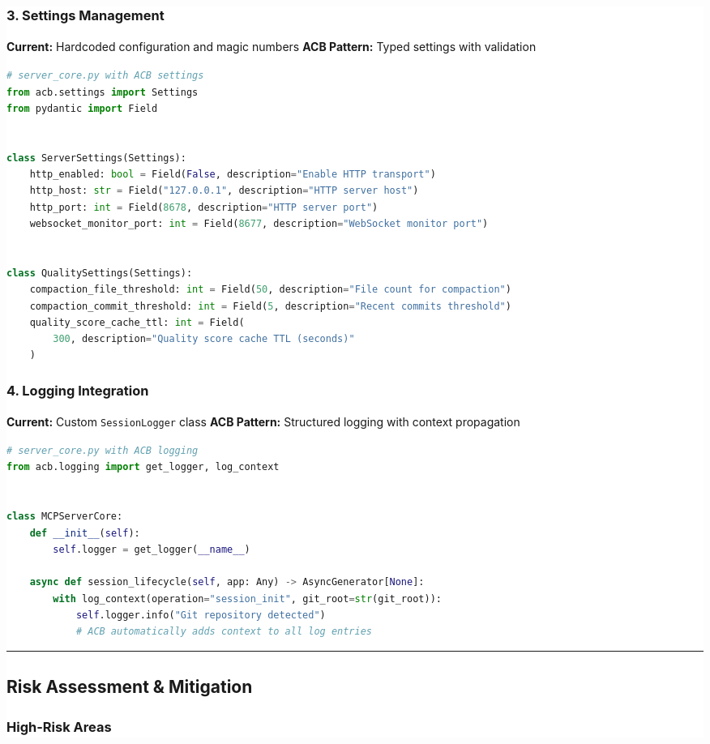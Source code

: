 ### 3. Settings Management

**Current:** Hardcoded configuration and magic numbers
**ACB Pattern:** Typed settings with validation

```python
# server_core.py with ACB settings
from acb.settings import Settings
from pydantic import Field


class ServerSettings(Settings):
    http_enabled: bool = Field(False, description="Enable HTTP transport")
    http_host: str = Field("127.0.0.1", description="HTTP server host")
    http_port: int = Field(8678, description="HTTP server port")
    websocket_monitor_port: int = Field(8677, description="WebSocket monitor port")


class QualitySettings(Settings):
    compaction_file_threshold: int = Field(50, description="File count for compaction")
    compaction_commit_threshold: int = Field(5, description="Recent commits threshold")
    quality_score_cache_ttl: int = Field(
        300, description="Quality score cache TTL (seconds)"
    )
```

### 4. Logging Integration

**Current:** Custom `SessionLogger` class
**ACB Pattern:** Structured logging with context propagation

```python
# server_core.py with ACB logging
from acb.logging import get_logger, log_context


class MCPServerCore:
    def __init__(self):
        self.logger = get_logger(__name__)

    async def session_lifecycle(self, app: Any) -> AsyncGenerator[None]:
        with log_context(operation="session_init", git_root=str(git_root)):
            self.logger.info("Git repository detected")
            # ACB automatically adds context to all log entries
```

______________________________________________________________________

## Risk Assessment & Mitigation

### High-Risk Areas
